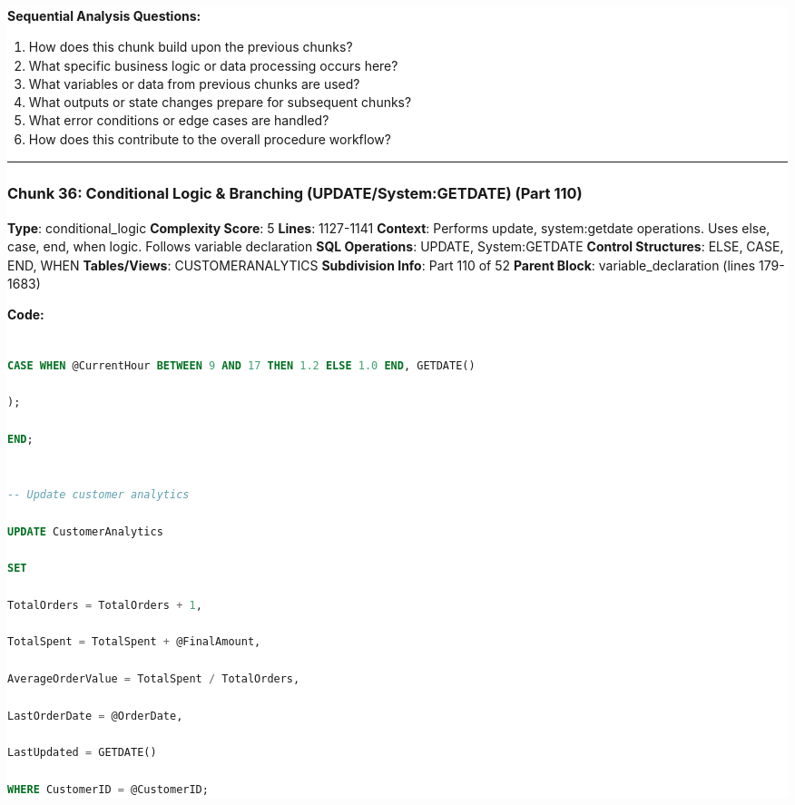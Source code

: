 **Sequential Analysis Questions:**
1. How does this chunk build upon the previous chunks?
2. What specific business logic or data processing occurs here?
3. What variables or data from previous chunks are used?
4. What outputs or state changes prepare for subsequent chunks?
5. What error conditions or edge cases are handled?
6. How does this contribute to the overall procedure workflow?

---

### Chunk 36: Conditional Logic & Branching (UPDATE/System:GETDATE) (Part 110)
**Type**: conditional_logic
**Complexity Score**: 5
**Lines**: 1127-1141
**Context**: Performs update, system:getdate operations. Uses else, case, end, when logic. Follows variable declaration
**SQL Operations**: UPDATE, System:GETDATE
**Control Structures**: ELSE, CASE, END, WHEN
**Tables/Views**: CUSTOMERANALYTICS
**Subdivision Info**: Part 110 of 52
**Parent Block**: variable_declaration (lines 179-1683)

**Code:**
```sql
                                                                                                                                                                                                                        CASE WHEN @CurrentHour BETWEEN 9 AND 17 THEN 1.2 ELSE 1.0 END, GETDATE()
                                                                                                                                                                                                                            );
                                                                                                                                                                                                                        END;

                                                                                                                                                                                                                        -- Update customer analytics
                                                                                                                                                                                                                        UPDATE CustomerAnalytics
                                                                                                                                                                                                                        SET
                                                                                                                                                                                                                        TotalOrders = TotalOrders + 1,
                                                                                                                                                                                                                        TotalSpent = TotalSpent + @FinalAmount,
                                                                                                                                                                                                                        AverageOrderValue = TotalSpent / TotalOrders,
                                                                                                                                                                                                                        LastOrderDate = @OrderDate,
                                                                                                                                                                                                                        LastUpdated = GETDATE()
                                                                                                                                                                                                                        WHERE CustomerID = @CustomerID;

```